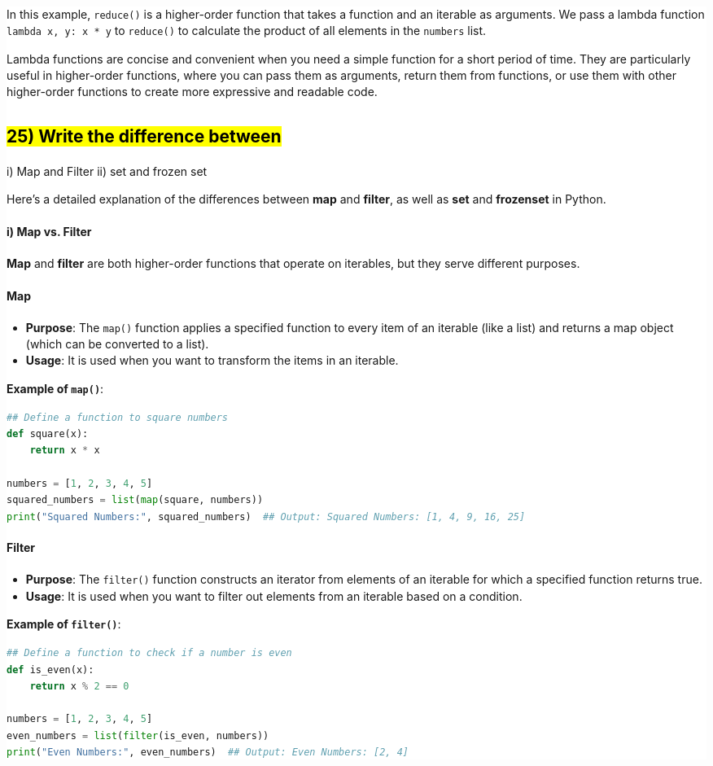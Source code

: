 In this example, `reduce()` is a higher-order function that takes a function and an iterable as arguments. We pass a lambda function `lambda x, y: x * y` to `reduce()` to calculate the product of all elements in the `numbers` list.

Lambda functions are concise and convenient when you need a simple function for a short period of time. They are particularly useful in higher-order functions, where you can pass them as arguments, return them from functions, or use them with other higher-order functions to create more expressive and readable code.

## <mark> 25) Write the difference between </mark>

i) Map and Filter ii) set and frozen set

Here’s a detailed explanation of the differences between **map** and **filter**, as well as **set** and **frozenset** in Python.

#### i) Map vs. Filter

**Map** and **filter** are both higher-order functions that operate on iterables, but they serve different purposes.

#### Map

- **Purpose**: The `map()` function applies a specified function to every item of an iterable (like a list) and returns a map object (which can be converted to a list).
- **Usage**: It is used when you want to transform the items in an iterable.

**Example of `map()`**:

```python
## Define a function to square numbers
def square(x):
    return x * x

numbers = [1, 2, 3, 4, 5]
squared_numbers = list(map(square, numbers))
print("Squared Numbers:", squared_numbers)  ## Output: Squared Numbers: [1, 4, 9, 16, 25]

```

#### Filter

- **Purpose**: The `filter()` function constructs an iterator from elements of an iterable for which a specified function returns true.
- **Usage**: It is used when you want to filter out elements from an iterable based on a condition.

**Example of `filter()`**:

```python
## Define a function to check if a number is even
def is_even(x):
    return x % 2 == 0

numbers = [1, 2, 3, 4, 5]
even_numbers = list(filter(is_even, numbers))
print("Even Numbers:", even_numbers)  ## Output: Even Numbers: [2, 4]

```
